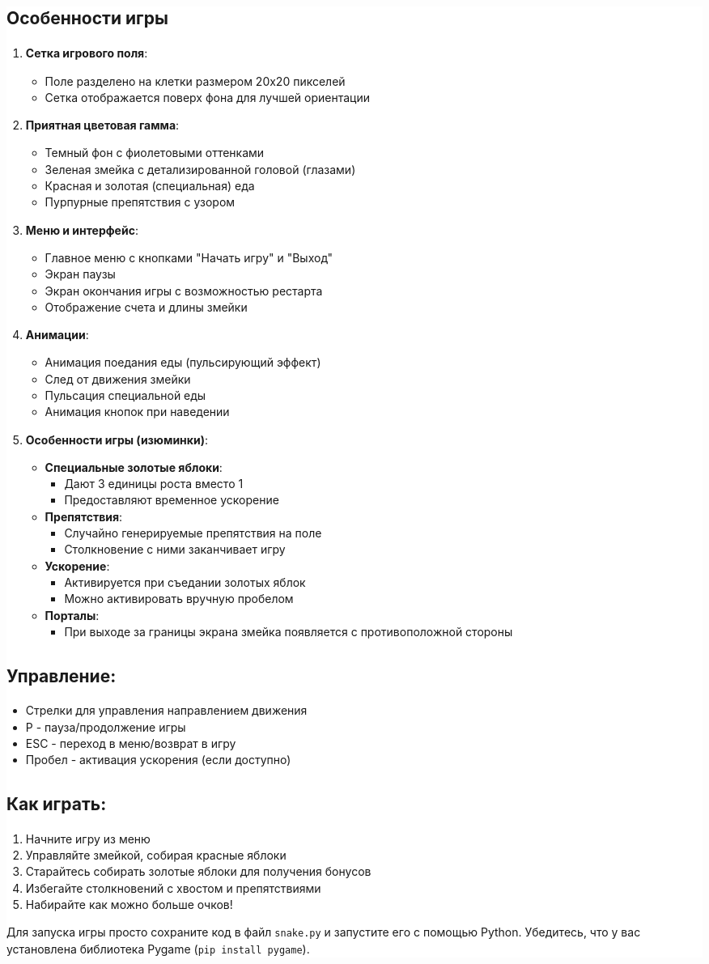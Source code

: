 ## Особенности игры

1. **Сетка игрового поля**:
   - Поле разделено на клетки размером 20x20 пикселей
   - Сетка отображается поверх фона для лучшей ориентации

2. **Приятная цветовая гамма**:
   - Темный фон с фиолетовыми оттенками
   - Зеленая змейка с детализированной головой (глазами)
   - Красная и золотая (специальная) еда
   - Пурпурные препятствия с узором

3. **Меню и интерфейс**:
   - Главное меню с кнопками "Начать игру" и "Выход"
   - Экран паузы
   - Экран окончания игры с возможностью рестарта
   - Отображение счета и длины змейки

4. **Анимации**:
   - Анимация поедания еды (пульсирующий эффект)
   - След от движения змейки
   - Пульсация специальной еды
   - Анимация кнопок при наведении

5. **Особенности игры (изюминки)**:
   - **Специальные золотые яблоки**:
     - Дают 3 единицы роста вместо 1
     - Предоставляют временное ускорение
   - **Препятствия**:
     - Случайно генерируемые препятствия на поле
     - Столкновение с ними заканчивает игру
   - **Ускорение**:
     - Активируется при съедании золотых яблок
     - Можно активировать вручную пробелом
   - **Порталы**:
     - При выходе за границы экрана змейка появляется с противоположной стороны

## Управление:
- Стрелки для управления направлением движения
- P - пауза/продолжение игры
- ESC - переход в меню/возврат в игру
- Пробел - активация ускорения (если доступно)

## Как играть:
1. Начните игру из меню
2. Управляйте змейкой, собирая красные яблоки
3. Старайтесь собирать золотые яблоки для получения бонусов
4. Избегайте столкновений с хвостом и препятствиями
5. Набирайте как можно больше очков!

Для запуска игры просто сохраните код в файл `snake.py` и запустите его с помощью Python. Убедитесь, что у вас установлена библиотека Pygame (`pip install pygame`).
